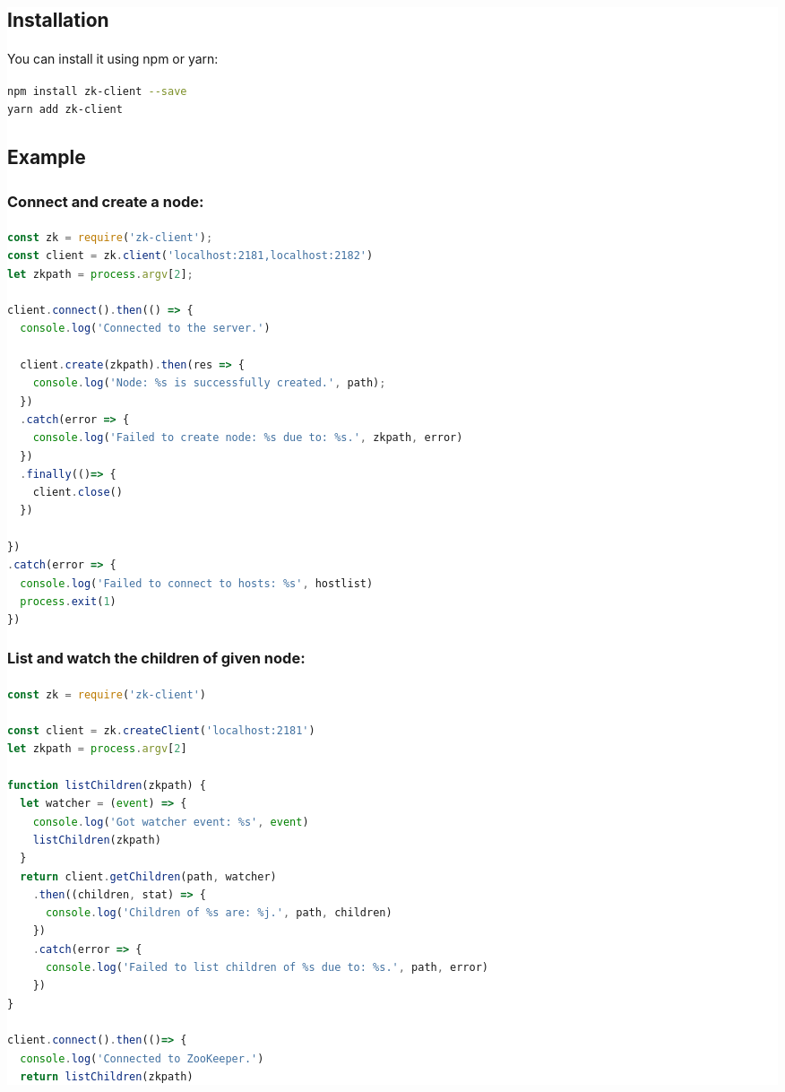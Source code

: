 ## Installation

You can install it using npm or yarn:

```bash
npm install zk-client --save
yarn add zk-client
```

## Example

### Connect and create a node:

```javascript
const zk = require('zk-client');
const client = zk.client('localhost:2181,localhost:2182')
let zkpath = process.argv[2];

client.connect().then(() => {
  console.log('Connected to the server.')

  client.create(zkpath).then(res => {
    console.log('Node: %s is successfully created.', path);
  })
  .catch(error => {
    console.log('Failed to create node: %s due to: %s.', zkpath, error)
  })
  .finally(()=> {
    client.close()
  })

})
.catch(error => {
  console.log('Failed to connect to hosts: %s', hostlist)
  process.exit(1)
})

```

### List and watch the children of given node:

```javascript
const zk = require('zk-client')

const client = zk.createClient('localhost:2181')
let zkpath = process.argv[2]

function listChildren(zkpath) {
  let watcher = (event) => {
    console.log('Got watcher event: %s', event)
    listChildren(zkpath)
  }
  return client.getChildren(path, watcher)
    .then((children, stat) => {
      console.log('Children of %s are: %j.', path, children)
    })
    .catch(error => {
      console.log('Failed to list children of %s due to: %s.', path, error)
    })
}

client.connect().then(()=> {
  console.log('Connected to ZooKeeper.')
  return listChildren(zkpath)
```